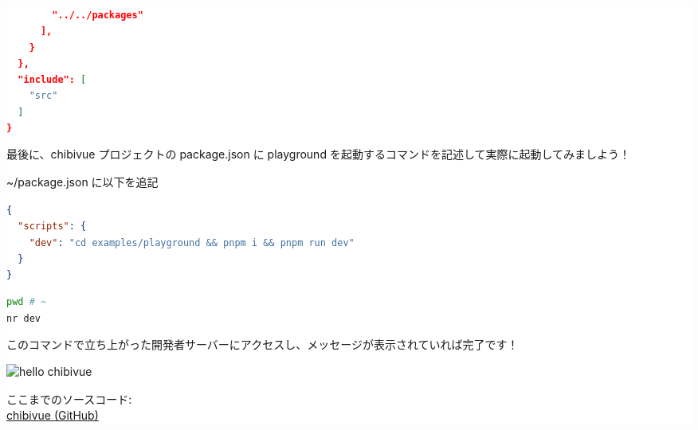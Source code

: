 ```json
        "../../packages"
      ],
    }
  },
  "include": [
    "src"
  ]
}
```

最後に、chibivue プロジェクトの package.json に playground を起動するコマンドを記述して実際に起動してみましよう！

~/package.json に以下を追記

```json
{
  "scripts": {
    "dev": "cd examples/playground && pnpm i && pnpm run dev"
  }
}
```

```sh
pwd # ~
nr dev
```

このコマンドで立ち上がった開発者サーバーにアクセスし、メッセージが表示されていれば完了です！

![hello chibivue](https://raw.githubusercontent.com/Ubugeeei/chibivue/main/book/images/hello_chibivue.png)

ここまでのソースコード:  
[chibivue (GitHub)](https://github.com/Ubugeeei/chibivue/tree/main/book/impls/00_introduction/010_project_setup)
